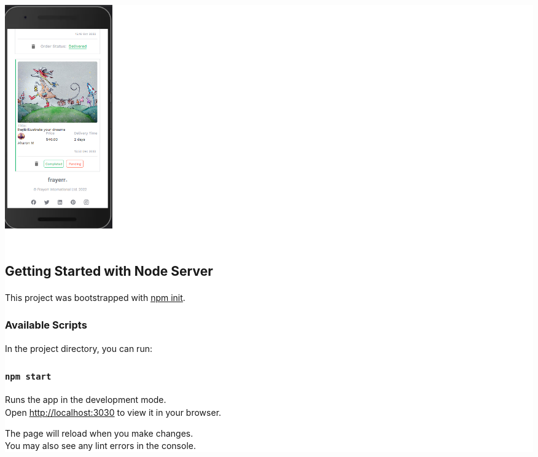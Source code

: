 <img src="./assets/img/screen-shot/orders-manager-page-example-phone-screen02.png" width="175"/>
<br/>
<br/>

## Getting Started with Node Server

This project was bootstrapped with [npm init](https://docs.npmjs.com/cli/v9/commands/npm-init).

### Available Scripts

In the project directory, you can run:

### `npm start`

Runs the app in the development mode.\
Open [http://localhost:3030](http://localhost:3030) to view it in your browser.

The page will reload when you make changes.\
You may also see any lint errors in the console.